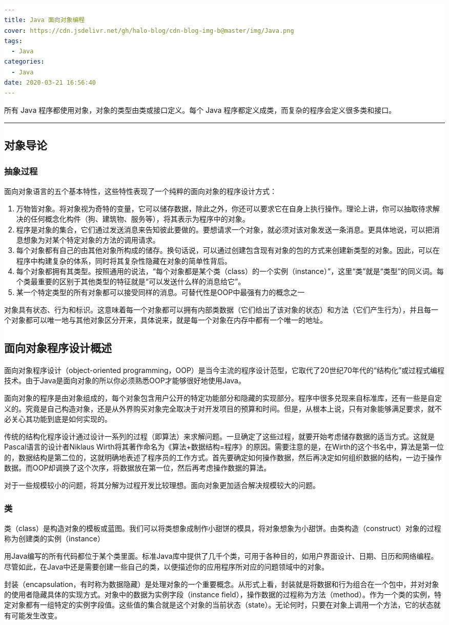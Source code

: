 ```yaml
---
title: Java 面向对象编程
cover: https://cdn.jsdelivr.net/gh/halo-blog/cdn-blog-img-b@master/img/Java.png
tags:
  - Java
categories:
  - Java
date: 2020-03-21 16:56:40
---
```



所有 Java 程序都使用对象，对象的类型由类或接口定义。每个 Java 程序都定义成类，而复杂的程序会定义很多类和接口。

---

## 对象导论

### 抽象过程

面向对象语言的五个基本特性，这些特性表现了一个纯粹的面向对象的程序设计方式：

1. 万物皆对象。将对象视为奇特的变量，它可以储存数据，除此之外，你还可以要求它在自身上执行操作。理论上讲，你可以抽取待求解决的任何概念化构件（狗、建筑物、服务等），将其表示为程序中的对象。
2. 程序是对象的集合，它们通过发送消息来告知彼此要做的。要想请求一个对象，就必须对该对象发送一条消息。更具体地说，可以把消息想象为对某个特定对象的方法的调用请求。
3. 每个对象都有自己的由其他对象所构成的储存。换句话说，可以通过创建包含现有对象的包的方式来创建新类型的对象。因此，可以在程序中构建复杂的体系，同时将其复杂性隐藏在对象的简单性背后。
4. 每个对象都拥有其类型。按照通用的说法，“每个对象都是某个类（class）的一个实例（instance）”，这里“类”就是“类型”的同义词。每个类最重要的区别于其他类型的特征就是“可以发送什么样的消息给它”。
5. 某一个特定类型的所有对象都可以接受同样的消息。可替代性是OOP中最强有力的概念之一

对象具有状态、行为和标识。这意味着每一个对象都可以拥有内部类数据（它们给出了该对象的状态）和方法（它们产生行为），并且每一个对象都可以唯一地与其他对象区分开来，具体说来，就是每一个对象在内存中都有一个唯一的地址。

## 面向对象程序设计概述

面向对象程序设计（object-oriented programming，OOP）是当今主流的程序设计范型，它取代了20世纪70年代的“结构化”或过程式编程技术。由于Java是面向对象的所以你必须熟悉OOP才能够很好地使用Java。

面向对象的程序是由对象组成的，每个对象包含用户公开的特定功能部分和隐藏的实现部分。程序中很多兑现来自标准库，还有一些是自定义的。究竟是自己构造对象，还是从外界购买对象完全取决于对开发项目的预算和时间。但是，从根本上说，只有对象能够满足要求，就不必关心其功能到底是如何实现的。

传统的结构化程序设计通过设计一系列的过程（即算法）来求解问题。一旦确定了这些过程，就要开始考虑储存数据的适当方式。这就是Pascal语言的设计者Niklaus Wirth将其著作命名为《算法+数据结构=程序》的原因。需要注意的是，在Wirth的这个书名中，算法是第一位的，数据结构是第二位的，这就明确地表述了程序员的工作方式。首先要确定如何操作数据，然后再决定如何组织数据的结构，一边于操作数据。而OOP却调换了这个次序，将数据放在第一位，然后再考虑操作数据的算法。

对于一些规模较小的问题，将其分解为过程开发比较理想。面向对象更加适合解决规模较大的问题。

### 类

类（class）是构造对象的模板或蓝图。我们可以将类想象成制作小甜饼的模具，将对象想象为小甜饼。由类构造（construct）对象的过程称为创建类的实例（instance）

用Java编写的所有代码都位于某个类里面。标准Java库中提供了几千个类，可用于各种目的，如用户界面设计、日期、日历和网络编程。尽管如此，在Java中还是需要创建一些自己的类，以便描述你的应用程序所对应的问题领域中的对象。

封装（encapsulation，有时称为数据隐藏）是处理对象的一个重要概念。从形式上看，封装就是将数据和行为组合在一个包中，并对对象的使用者隐藏具体的实现方式。对象中的数据为实例字段（instance field），操作数据的过程称为方法（method）。作为一个类的实例，特定对象都有一组特定的实例字段值。这些值的集合就是这个对象的当前状态（state）。无论何时，只要在对象上调用一个方法，它的状态就有可能发生改变。
